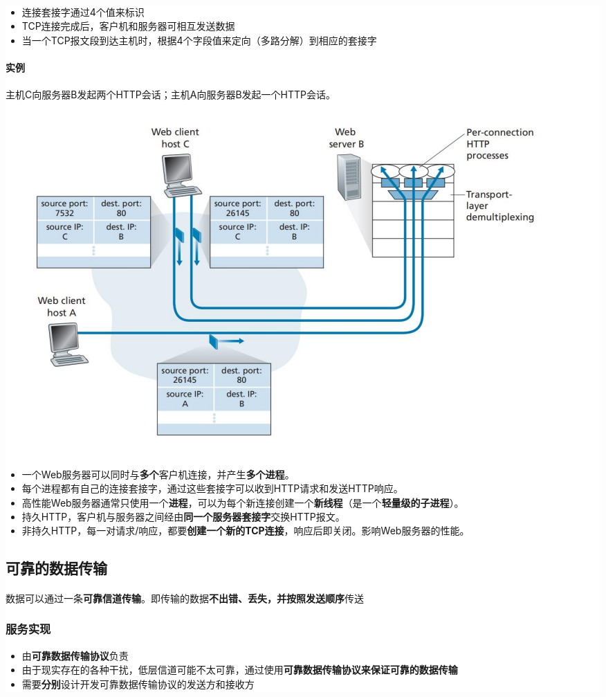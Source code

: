   * 连接套接字通过4个值来标识
* TCP连接完成后，客户机和服务器可相互发送数据
* 当一个TCP报文段到达主机时，根据4个字段值来定向（多路分解）到相应的套接字

#### 实例

主机C向服务器B发起两个HTTP会话；主机A向服务器B发起一个HTTP会话。

​![image](assets/image-20241112141619-oyli59f.png)​

* 一个Web服务器可以同时与**多个**客户机连接，并产生**多个进程**。
* 每个进程都有自己的连接套接字，通过这些套接字可以收到HTTP请求和发送HTTP响应。
* 高性能Web服务器通常只使用一个**进程**，可以为每个新连接创建一个**新线程**（是一个**轻量级的子进程**）。
* 持久HTTP，客户机与服务器之间经由**同一个服务器套接字**交换HTTP报文。
* 非持久HTTP，每一对请求/响应，都要**创建一个新的TCP连接**，响应后即关闭。影响Web服务器的性能。

## 可靠的数据传输

数据可以通过一条**可靠信道传输**。即传输的数据**不出错、丢失，并按照发送顺序**传送

### 服务实现

* 由**可靠数据传输协议**负责
* 由于现实存在的各种干扰，低层信道可能不太可靠，通过使用**可靠数据传输协议来保证可靠的数据传输**
* 需要**分别**设计开发可靠数据传输协议的发送方和接收方
